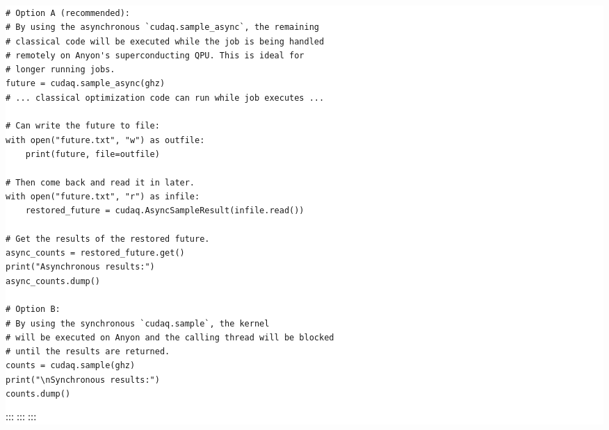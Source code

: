     # Option A (recommended):
    # By using the asynchronous `cudaq.sample_async`, the remaining
    # classical code will be executed while the job is being handled
    # remotely on Anyon's superconducting QPU. This is ideal for
    # longer running jobs.
    future = cudaq.sample_async(ghz)
    # ... classical optimization code can run while job executes ...

    # Can write the future to file:
    with open("future.txt", "w") as outfile:
        print(future, file=outfile)

    # Then come back and read it in later.
    with open("future.txt", "r") as infile:
        restored_future = cudaq.AsyncSampleResult(infile.read())

    # Get the results of the restored future.
    async_counts = restored_future.get()
    print("Asynchronous results:")
    async_counts.dump()

    # Option B:
    # By using the synchronous `cudaq.sample`, the kernel
    # will be executed on Anyon and the calling thread will be blocked
    # until the results are returned.
    counts = cudaq.sample(ghz)
    print("\nSynchronous results:")
    counts.dump()
:::
:::
:::
